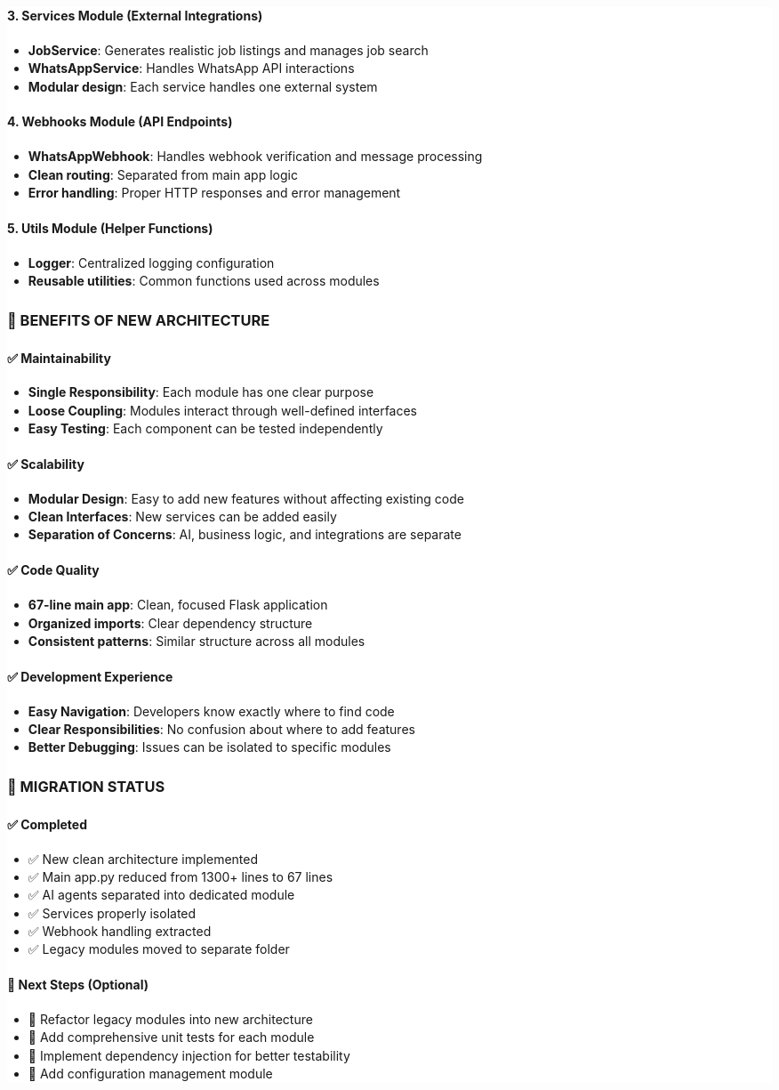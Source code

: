 #### **3. Services Module (External Integrations)**
- **JobService**: Generates realistic job listings and manages job search
- **WhatsAppService**: Handles WhatsApp API interactions
- **Modular design**: Each service handles one external system

#### **4. Webhooks Module (API Endpoints)**
- **WhatsAppWebhook**: Handles webhook verification and message processing
- **Clean routing**: Separated from main app logic
- **Error handling**: Proper HTTP responses and error management

#### **5. Utils Module (Helper Functions)**
- **Logger**: Centralized logging configuration
- **Reusable utilities**: Common functions used across modules

### **🚀 BENEFITS OF NEW ARCHITECTURE**

#### **✅ Maintainability**
- **Single Responsibility**: Each module has one clear purpose
- **Loose Coupling**: Modules interact through well-defined interfaces
- **Easy Testing**: Each component can be tested independently

#### **✅ Scalability**
- **Modular Design**: Easy to add new features without affecting existing code
- **Clean Interfaces**: New services can be added easily
- **Separation of Concerns**: AI, business logic, and integrations are separate

#### **✅ Code Quality**
- **67-line main app**: Clean, focused Flask application
- **Organized imports**: Clear dependency structure
- **Consistent patterns**: Similar structure across all modules

#### **✅ Development Experience**
- **Easy Navigation**: Developers know exactly where to find code
- **Clear Responsibilities**: No confusion about where to add features
- **Better Debugging**: Issues can be isolated to specific modules

### **🔄 MIGRATION STATUS**

#### **✅ Completed**
- ✅ New clean architecture implemented
- ✅ Main app.py reduced from 1300+ lines to 67 lines
- ✅ AI agents separated into dedicated module
- ✅ Services properly isolated
- ✅ Webhook handling extracted
- ✅ Legacy modules moved to separate folder

#### **🔄 Next Steps (Optional)**
- 🔄 Refactor legacy modules into new architecture
- 🔄 Add comprehensive unit tests for each module
- 🔄 Implement dependency injection for better testability
- 🔄 Add configuration management module
